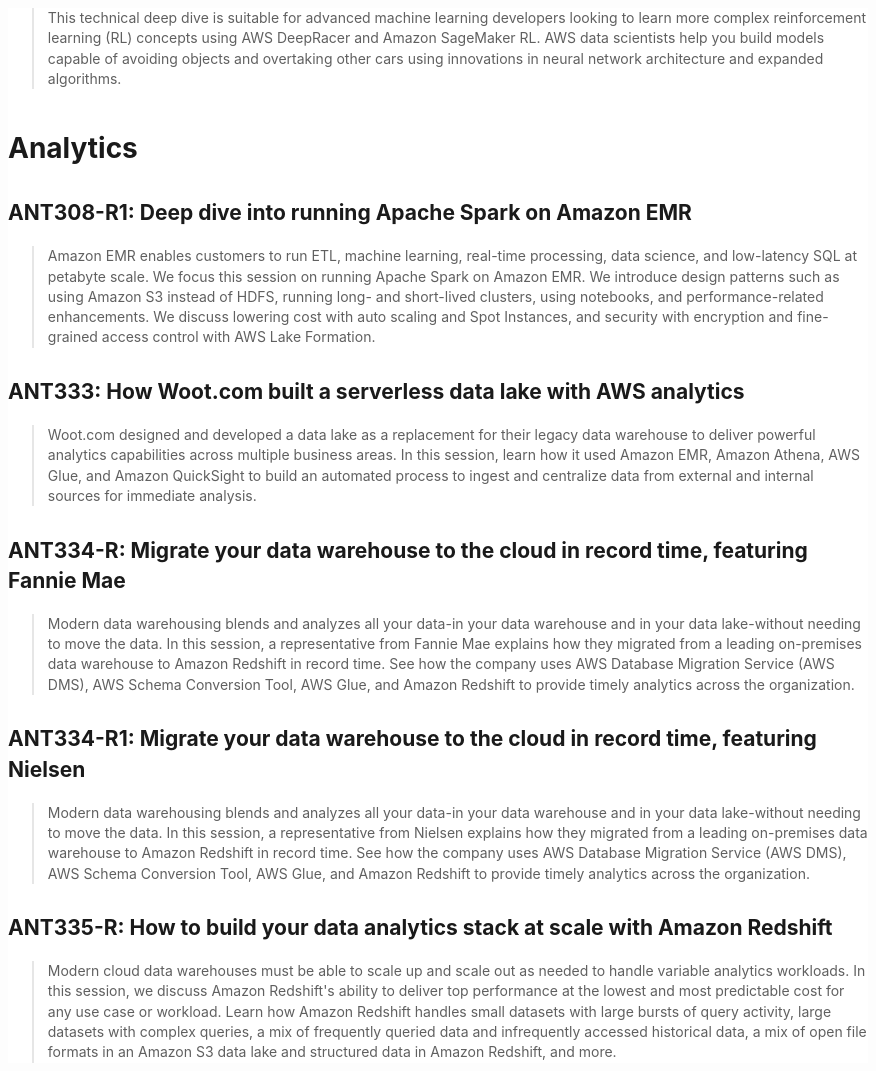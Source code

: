 > This technical deep dive is suitable for advanced machine learning developers looking to learn more complex reinforcement learning (RL) concepts using AWS DeepRacer and Amazon SageMaker RL. AWS data scientists help you build models capable of avoiding objects and overtaking other cars using innovations in neural network architecture and expanded algorithms.


# Analytics

## ANT308-R1: Deep dive into running Apache Spark on Amazon EMR   

> Amazon EMR enables customers to run ETL, machine learning, real-time processing, data science, and low-latency SQL at petabyte scale. We focus this session on running Apache Spark on Amazon EMR. We introduce design patterns such as using Amazon S3 instead of HDFS, running long- and short-lived clusters, using notebooks, and performance-related enhancements. We discuss lowering cost with auto scaling and Spot Instances, and security with encryption and fine-grained access control with AWS Lake Formation.

## ANT333: How Woot.com built a serverless data lake with AWS analytics   

> Woot.com designed and developed a data lake as a replacement for their legacy data warehouse to deliver powerful analytics capabilities across multiple business areas. In this session, learn how it used Amazon EMR, Amazon Athena, AWS Glue, and Amazon QuickSight to build an automated process to ingest and centralize data from external and internal sources for immediate analysis.

## ANT334-R: Migrate your data warehouse to the cloud in record time, featuring Fannie Mae 

> Modern data warehousing blends and analyzes all your data-in your data warehouse and in your data lake-without needing to move the data. In this session, a representative from Fannie Mae explains how they migrated from a leading on-premises data warehouse to Amazon Redshift in record time. See how the company uses AWS Database Migration Service (AWS DMS), AWS Schema Conversion Tool, AWS Glue, and Amazon Redshift to provide timely analytics across the organization.

## ANT334-R1: Migrate your data warehouse to the cloud in record time, featuring Nielsen   

> Modern data warehousing blends and analyzes all your data-in your data warehouse and in your data lake-without needing to move the data. In this session, a representative from Nielsen explains how they migrated from a leading on-premises data warehouse to Amazon Redshift in record time. See how the company uses AWS Database Migration Service (AWS DMS), AWS Schema Conversion Tool, AWS Glue, and Amazon Redshift to provide timely analytics across the organization.

## ANT335-R: How to build your data analytics stack at scale with Amazon Redshift   

> Modern cloud data warehouses must be able to scale up and scale out as needed to handle variable analytics workloads. In this session, we discuss Amazon Redshift's ability to deliver top performance at the lowest and most predictable cost for any use case or workload. Learn how Amazon Redshift handles small datasets with large bursts of query activity, large datasets with complex queries, a mix of frequently queried data and infrequently accessed historical data, a mix of open file formats in an Amazon S3 data lake and structured data in Amazon Redshift, and more.
